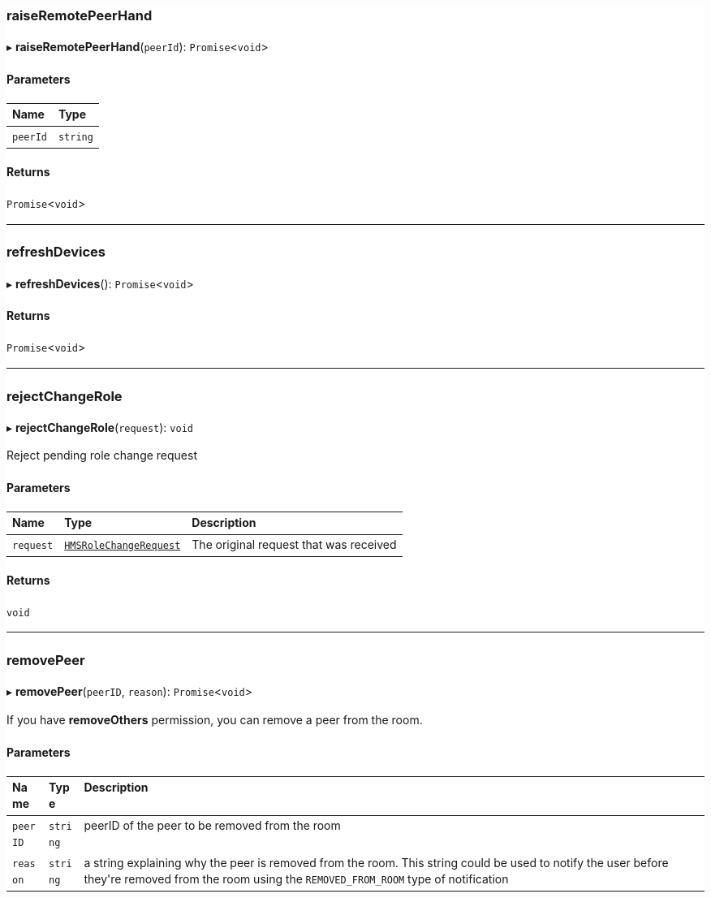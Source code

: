
### raiseRemotePeerHand

▸ **raiseRemotePeerHand**(`peerId`): `Promise`<`void`\>

#### Parameters

| Name     | Type     |
| :------- | :------- |
| `peerId` | `string` |

#### Returns

`Promise`<`void`\>

---

### refreshDevices

▸ **refreshDevices**(): `Promise`<`void`\>

#### Returns

`Promise`<`void`\>

---

### rejectChangeRole

▸ **rejectChangeRole**(`request`): `void`

Reject pending role change request

#### Parameters

| Name      | Type                                                                                   | Description                            |
| :-------- | :------------------------------------------------------------------------------------- | :------------------------------------- |
| `request` | [`HMSRoleChangeRequest`](/api-reference/javascript/v2/interfaces/HMSRoleChangeRequest) | The original request that was received |

#### Returns

`void`

---

### removePeer

▸ **removePeer**(`peerID`, `reason`): `Promise`<`void`\>

If you have **removeOthers** permission, you can remove a peer from the room.

#### Parameters

| Name     | Type     | Description                                                                                                                                                                                     |
| :------- | :------- | :---------------------------------------------------------------------------------------------------------------------------------------------------------------------------------------------- |
| `peerID` | `string` | peerID of the peer to be removed from the room                                                                                                                                                  |
| `reason` | `string` | a string explaining why the peer is removed from the room. This string could be used to notify the user before they're removed from the room using the `REMOVED_FROM_ROOM` type of notification |
